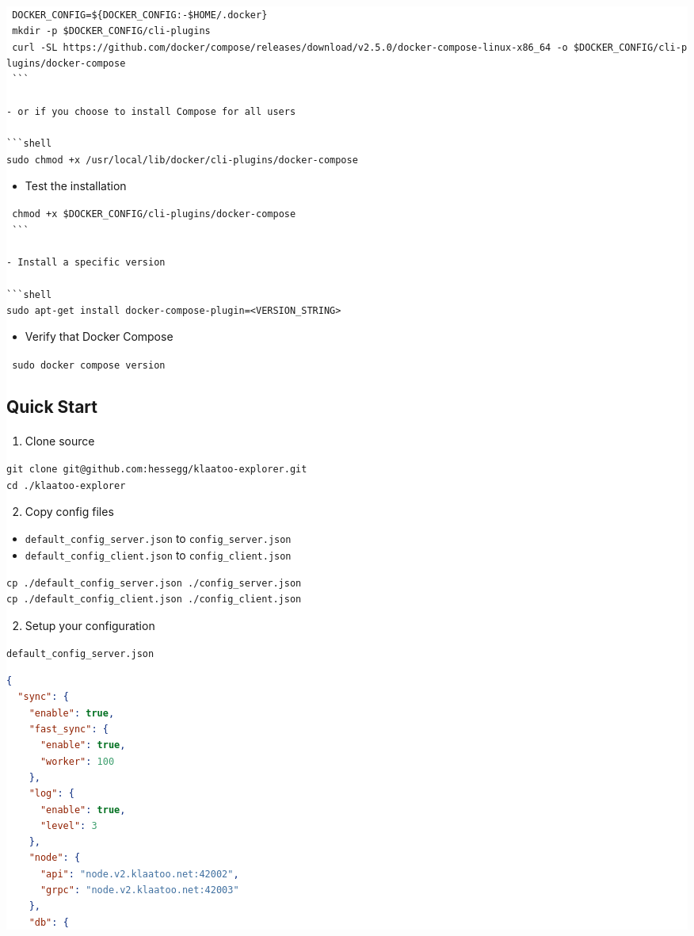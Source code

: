    ```shell
    DOCKER_CONFIG=${DOCKER_CONFIG:-$HOME/.docker}
    mkdir -p $DOCKER_CONFIG/cli-plugins
    curl -SL https://github.com/docker/compose/releases/download/v2.5.0/docker-compose-linux-x86_64 -o $DOCKER_CONFIG/cli-plugins/docker-compose
    ```
    
   - or if you choose to install Compose for all users

   ```shell
   sudo chmod +x /usr/local/lib/docker/cli-plugins/docker-compose
   ```
   - Test the installation
      
   ```shell
    chmod +x $DOCKER_CONFIG/cli-plugins/docker-compose
    ```

   - Install a specific version

   ```shell
   sudo apt-get install docker-compose-plugin=<VERSION_STRING>
   ```

   - Verify that Docker Compose
                      
   ```shell
    sudo docker compose version
   ```

## Quick Start

1. Clone source

```shell
git clone git@github.com:hessegg/klaatoo-explorer.git
cd ./klaatoo-explorer
```

2. Copy config files

- `default_config_server.json` to `config_server.json`
- `default_config_client.json` to `config_client.json`

```shell
cp ./default_config_server.json ./config_server.json
cp ./default_config_client.json ./config_client.json
```

2. Setup your configuration

`default_config_server.json`

```json
{
  "sync": {
    "enable": true,
    "fast_sync": {
      "enable": true,
      "worker": 100
    },
    "log": {
      "enable": true,
      "level": 3
    },
    "node": {
      "api": "node.v2.klaatoo.net:42002",
      "grpc": "node.v2.klaatoo.net:42003"
    },
    "db": {
```